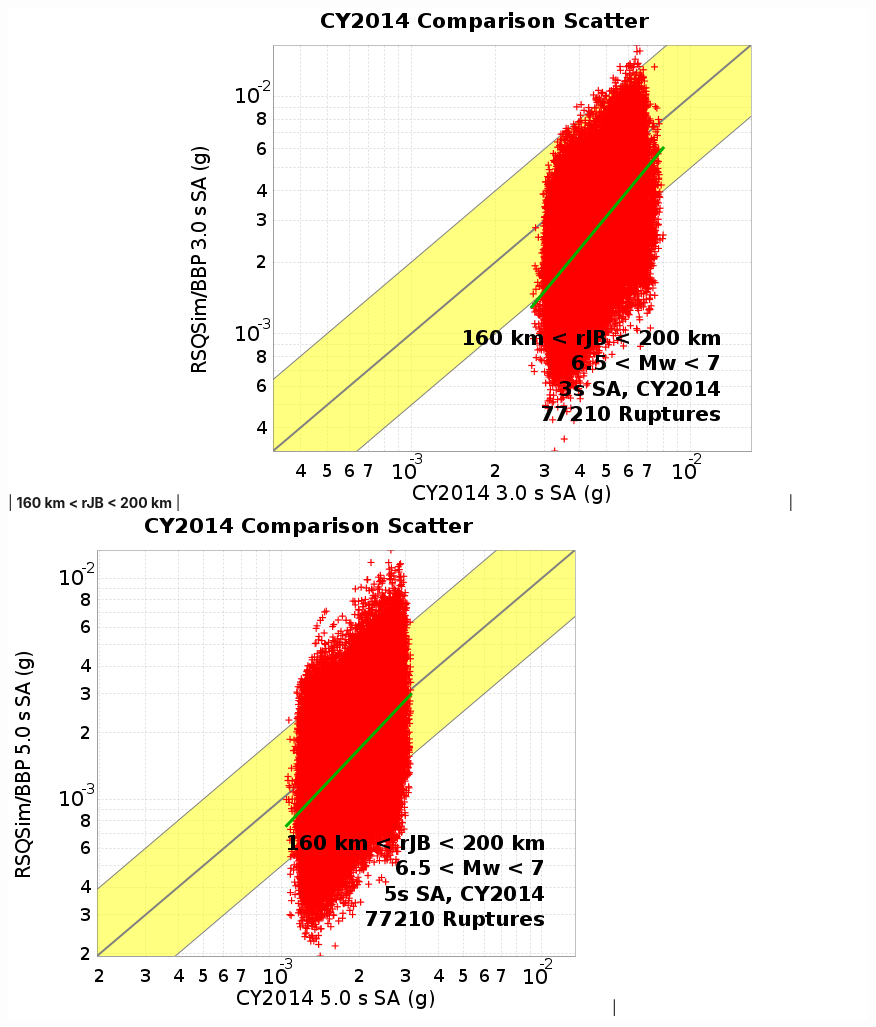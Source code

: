 | **160 km < rJB < 200 km** | ![Scatter Plot](resources/All_Sites_mag_6.5_7_dist_160_200_3s_CY2014_scatter.png) | ![Scatter Plot](resources/All_Sites_mag_6.5_7_dist_160_200_5s_CY2014_scatter.png) |